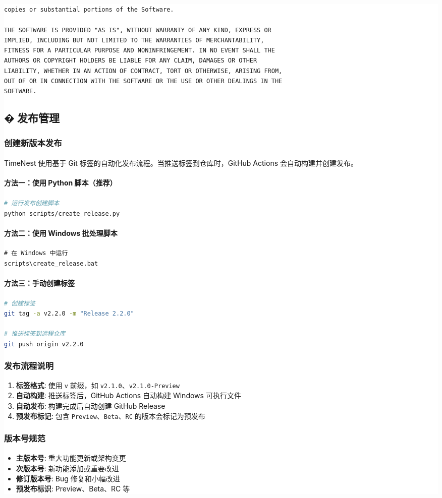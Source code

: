```
copies or substantial portions of the Software.

THE SOFTWARE IS PROVIDED "AS IS", WITHOUT WARRANTY OF ANY KIND, EXPRESS OR
IMPLIED, INCLUDING BUT NOT LIMITED TO THE WARRANTIES OF MERCHANTABILITY,
FITNESS FOR A PARTICULAR PURPOSE AND NONINFRINGEMENT. IN NO EVENT SHALL THE
AUTHORS OR COPYRIGHT HOLDERS BE LIABLE FOR ANY CLAIM, DAMAGES OR OTHER
LIABILITY, WHETHER IN AN ACTION OF CONTRACT, TORT OR OTHERWISE, ARISING FROM,
OUT OF OR IN CONNECTION WITH THE SOFTWARE OR THE USE OR OTHER DEALINGS IN THE
SOFTWARE.
```

## � 发布管理

### 创建新版本发布

TimeNest 使用基于 Git 标签的自动化发布流程。当推送标签到仓库时，GitHub Actions 会自动构建并创建发布。

#### 方法一：使用 Python 脚本（推荐）

```bash
# 运行发布创建脚本
python scripts/create_release.py
```

#### 方法二：使用 Windows 批处理脚本

```cmd
# 在 Windows 中运行
scripts\create_release.bat
```

#### 方法三：手动创建标签

```bash
# 创建标签
git tag -a v2.2.0 -m "Release 2.2.0"

# 推送标签到远程仓库
git push origin v2.2.0
```

### 发布流程说明

1. **标签格式**: 使用 `v` 前缀，如 `v2.1.0`、`v2.1.0-Preview`
2. **自动构建**: 推送标签后，GitHub Actions 自动构建 Windows 可执行文件
3. **自动发布**: 构建完成后自动创建 GitHub Release
4. **预发布标记**: 包含 `Preview`、`Beta`、`RC` 的版本会标记为预发布

### 版本号规范

- **主版本号**: 重大功能更新或架构变更
- **次版本号**: 新功能添加或重要改进
- **修订版本号**: Bug 修复和小幅改进
- **预发布标识**: Preview、Beta、RC 等
